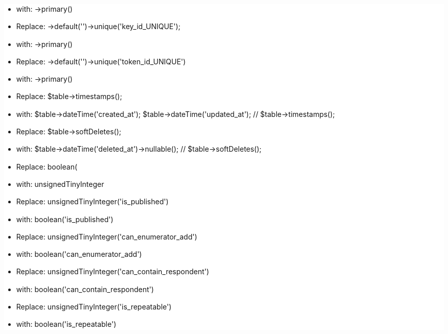 - with:
         ->primary()

- Replace:
         ->default('')->unique('key_id_UNIQUE');

- with:
         ->primary()

- Replace:
         ->default('')->unique('token_id_UNIQUE')

- with:
         ->primary()

- Replace:
         $table->timestamps();

- with:
         $table->dateTime('created_at');
         $table->dateTime('updated_at');
         // $table->timestamps();

- Replace:
         $table->softDeletes();

- with:
         $table->dateTime('deleted_at')->nullable();
         // $table->softDeletes();

- Replace:
         boolean(

- with:
         unsignedTinyInteger

- Replace:
         unsignedTinyInteger('is_published')

- with:
         boolean('is_published')

- Replace:
         unsignedTinyInteger('can_enumerator_add')

- with:
         boolean('can_enumerator_add')

- Replace:
         unsignedTinyInteger('can_contain_respondent')

- with:
         boolean('can_contain_respondent')

- Replace:
         unsignedTinyInteger('is_repeatable')

- with:
         boolean('is_repeatable')
